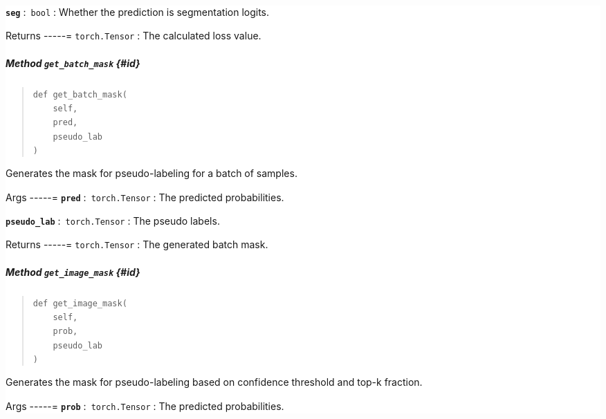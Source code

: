 **```seg```** :&ensp;<code>bool</code>
:   Whether the prediction is segmentation logits.



Returns
-----=
<code>torch.Tensor</code>
:   The calculated loss value.



    
##### Method `get_batch_mask` {#id}




>     def get_batch_mask(
>         self,
>         pred,
>         pseudo_lab
>     )


Generates the mask for pseudo-labeling for a batch of samples.


Args
-----=
**```pred```** :&ensp;<code>torch.Tensor</code>
:   The predicted probabilities.


**```pseudo_lab```** :&ensp;<code>torch.Tensor</code>
:   The pseudo labels.



Returns
-----=
<code>torch.Tensor</code>
:   The generated batch mask.



    
##### Method `get_image_mask` {#id}




>     def get_image_mask(
>         self,
>         prob,
>         pseudo_lab
>     )


Generates the mask for pseudo-labeling based on confidence threshold and top-k fraction.


Args
-----=
**```prob```** :&ensp;<code>torch.Tensor</code>
:   The predicted probabilities.
